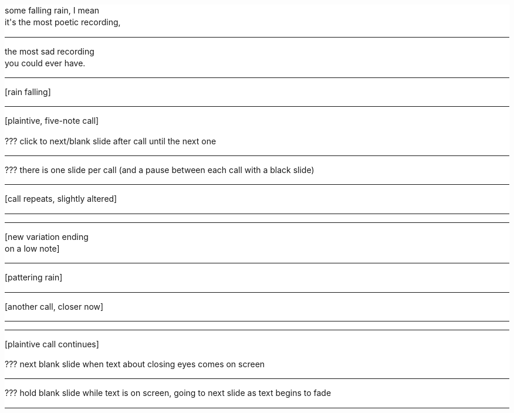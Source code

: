 
some falling rain, I mean<br>
it's the most poetic recording,

---

the most sad recording<br>
you could ever have.

---

[rain falling]

---

[plaintive, five-note call]

???
click to next/blank slide after call until the next one

---

???
there is one slide per call (and a pause between each call with a black slide)

---

[call repeats, slightly altered]

---


---

[new variation ending<br>
on a low note]

---

[pattering rain]

---

[another call, closer now]

---


---

[plaintive call continues]

???
next blank slide when text about closing eyes 
comes on screen

---


???
hold blank slide while text is on screen, going to next slide as text begins to fade

---